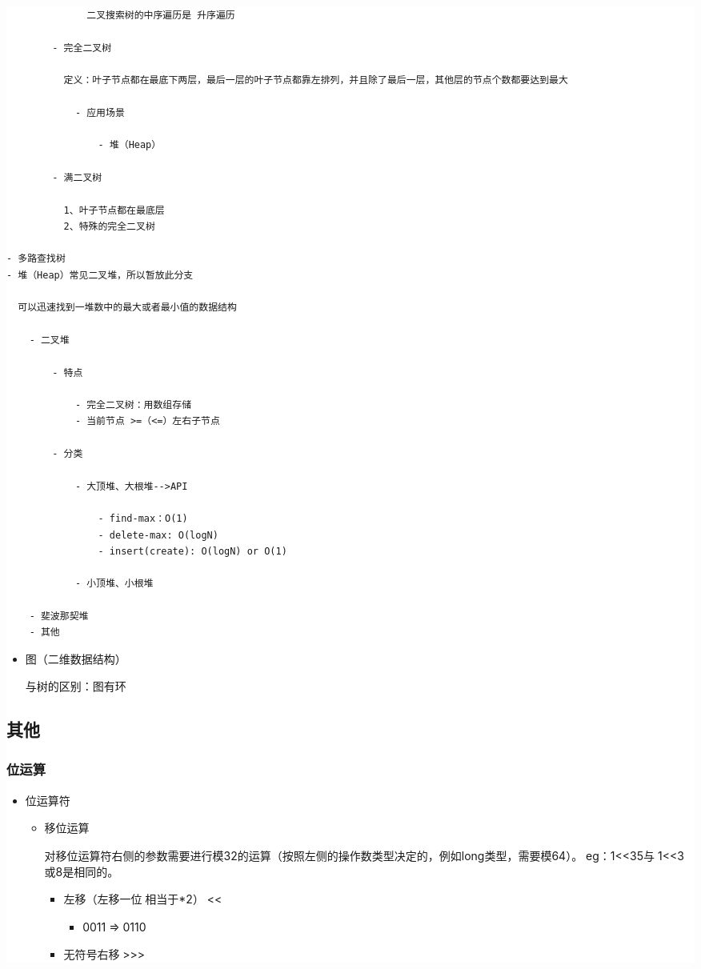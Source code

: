 				  二叉搜索树的中序遍历是 升序遍历

			- 完全二叉树

			  定义：叶子节点都在最底下两层，最后一层的叶子节点都靠左排列，并且除了最后一层，其他层的节点个数都要达到最大

				- 应用场景

					- 堆（Heap）

			- 满二叉树

			  1、叶子节点都在最底层
			  2、特殊的完全二叉树

	- 多路查找树
	- 堆（Heap）常见二叉堆，所以暂放此分支

	  可以迅速找到一堆数中的最大或者最小值的数据结构

		- 二叉堆

			- 特点

				- 完全二叉树：用数组存储
				- 当前节点 >=（<=）左右子节点

			- 分类

				- 大顶堆、大根堆-->API

					- find-max：O(1)
					- delete-max: O(logN)
					- insert(create): O(logN) or O(1)

				- 小顶堆、小根堆

		- 斐波那契堆
		- 其他

- 图（二维数据结构）

  与树的区别：图有环

## 其他

### 位运算

- 位运算符

	- 移位运算

	  对移位运算符右侧的参数需要进行模32的运算（按照左侧的操作数类型决定的，例如long类型，需要模64）。
	  eg：1<<35与 1<<3或8是相同的。

		- 左移（左移一位 相当于*2） <<

			- 0011 => 0110

		- 无符号右移 >>>
